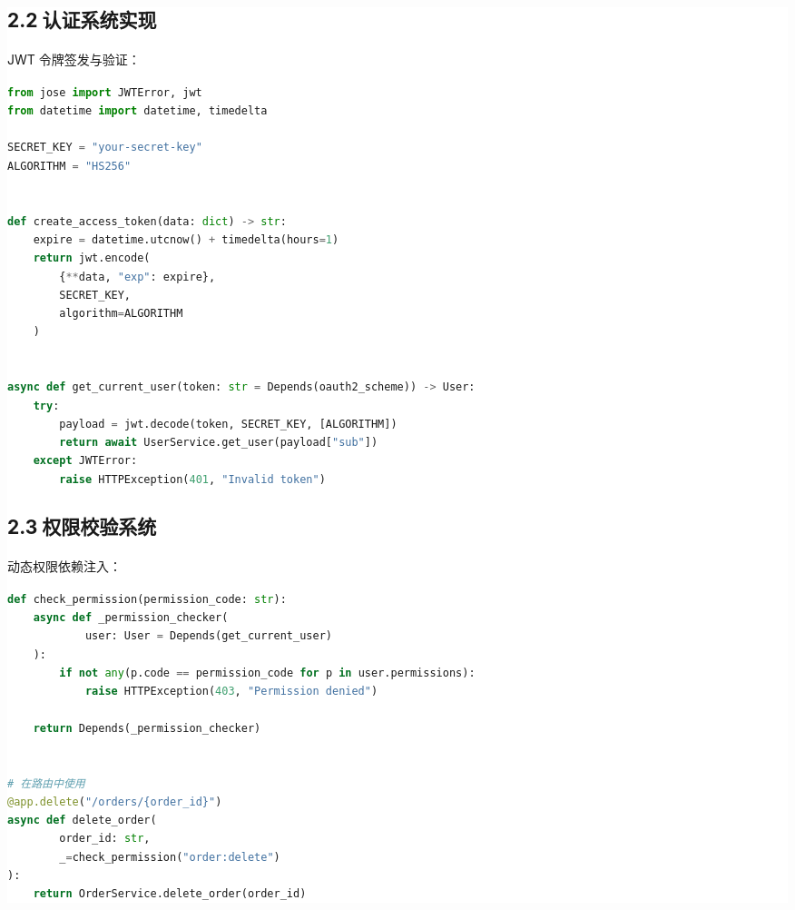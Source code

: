 ## 2.2 认证系统实现

JWT 令牌签发与验证：

```python
from jose import JWTError, jwt
from datetime import datetime, timedelta

SECRET_KEY = "your-secret-key"
ALGORITHM = "HS256"


def create_access_token(data: dict) -> str:
    expire = datetime.utcnow() + timedelta(hours=1)
    return jwt.encode(
        {**data, "exp": expire},
        SECRET_KEY,
        algorithm=ALGORITHM
    )


async def get_current_user(token: str = Depends(oauth2_scheme)) -> User:
    try:
        payload = jwt.decode(token, SECRET_KEY, [ALGORITHM])
        return await UserService.get_user(payload["sub"])
    except JWTError:
        raise HTTPException(401, "Invalid token")
```

## 2.3 权限校验系统

动态权限依赖注入：

```python
def check_permission(permission_code: str):
    async def _permission_checker(
            user: User = Depends(get_current_user)
    ):
        if not any(p.code == permission_code for p in user.permissions):
            raise HTTPException(403, "Permission denied")

    return Depends(_permission_checker)


# 在路由中使用
@app.delete("/orders/{order_id}")
async def delete_order(
        order_id: str,
        _=check_permission("order:delete")
):
    return OrderService.delete_order(order_id)
```
